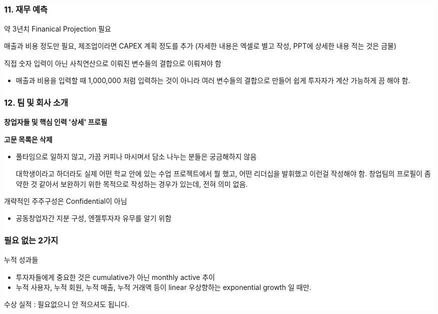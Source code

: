 ### 11. 재무 예측

약 3년치 Finanical Projection 필요

매출과 비용 정도만 필요, 제조업이라면 CAPEX 계획 정도를 추가 (자세한 내용은 엑셀로 별고 작성, PPT에 상세한 내용 적는 것은 금물)

직접 숫자 입력이 아닌 사칙연산으로 이뤄진 변수들의 결합으로 이뤄져야 함

- 매출과 비용을 입력할 때 1,000,000 처럼 입력하는 것이 아니라 여러 변수들의 결합으로 만들어 쉽게 투자자가 계산 가능하게 끔 해야 함.

### 12. 팀 및 회사 소개

**창업자들 및 핵심 인력 '상세' 프로필**

**고문 목록은 삭제**

- 풀타임으로 일하지 않고, 가끔 커피나 마시며서 담소 나누는 분들은 궁금해하지 않음

  대학생이라고 하더라도 실제 어떤 학교 안에 있는 수업 프로젝트에서 뭘 했고, 어떤 리더십을 발휘했고 이런걸 작성해야 함. 창업팀의 프로필이 좀 약한 것 같아서 보완하기 위한 목적으로 작성하는 경우가 있는데, 전혀 의미 없음.

개략적인 주주구성은 Confidential이 아님

- 공동창업자간 지분 구성, 엔젤투자자 유무를 알기 위함

### 필요 없는 2가지

누적 성과들

- 투자자들에게 중요한 것은 cumulative가 아닌 monthly active 추이
- 누적 사용자, 누적 회원, 누적 매출, 누적 거래액 등이 linear 우상향하는 exponential growth 일 때만.

수상 실적 : 필요없으니 안 적으셔도 됩니다.
